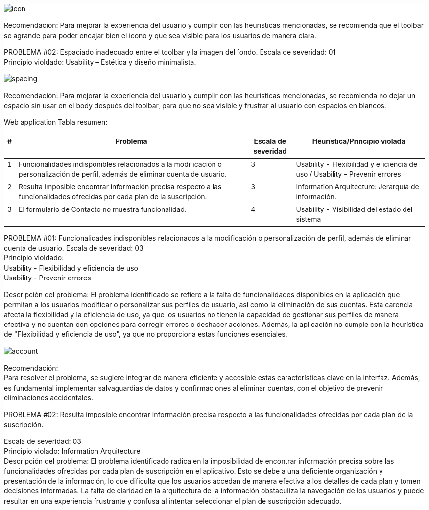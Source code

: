
<img src="assets/chapter05/icon.png" alt="icon">

Recomendación: Para mejorar la experiencia del usuario y cumplir con las heurísticas mencionadas, se recomienda que el toolbar se agrande para poder encajar bien el ícono y que sea visible para los usuarios de manera clara.<br>

PROBLEMA #02: Espaciado inadecuado entre el toolbar y la imagen del fondo.
Escala de severidad: 01<br>
Principio violdado: Usability – Estética y diseño minimalista.<br>

<img src="assets/chapter05/spacing.png" alt="spacing">

Recomendación: Para mejorar la experiencia del usuario y cumplir con las heurísticas mencionadas, se recomienda no dejar un espacio sin usar en el body después del toolbar, para que no sea visible y frustrar al usuario con espacios en blancos.<br>


Web application
Tabla resumen:

| # | Problema | Escala de severidad | Heurística/Principio violada |
|---|----------|---------------------|------------------------------|
| 1 | Funcionalidades indisponibles relacionados a la modificación o personalización de perfil, además de eliminar cuenta de usuario. | 3 | Usability - Flexibilidad y eficiencia de uso / Usability – Prevenir errores |
| 2 | Resulta imposible encontrar información precisa respecto a las funcionalidades ofrecidas por cada plan de la suscripción. | 3 | Information Arquitecture: Jerarquía de información. |
| 3 | El formulario de Contacto no muestra funcionalidad. | 4 | Usability - Visibilidad del estado del sistema |

PROBLEMA #01: Funcionalidades indisponibles relacionados a la modificación o personalización de perfil, además de eliminar cuenta de usuario.
Escala de severidad: 03<br>
Principio violdado: <br>
Usability - Flexibilidad y eficiencia de uso<br>
Usability - Prevenir errores<br>

Descripción del problema: El problema identificado se refiere a la falta de funcionalidades disponibles en la aplicación que permitan a los usuarios modificar o personalizar sus perfiles de usuario, así como la eliminación de sus cuentas. Esta carencia afecta la flexibilidad y la eficiencia de uso, ya que los usuarios no tienen la capacidad de gestionar sus perfiles de manera efectiva y no cuentan con opciones para corregir errores o deshacer acciones. Además, la aplicación no cumple con la heurística de "Flexibilidad y eficiencia de uso", ya que no proporciona estas funciones esenciales.<br>

<img src="assets/chapter05/account.png" alt="account">

Recomendación:<br>
Para resolver el problema, se sugiere integrar de manera eficiente y accesible estas características clave en la interfaz. Además, es fundamental implementar salvaguardias de datos y confirmaciones al eliminar cuentas, con el objetivo de prevenir eliminaciones accidentales.<br>

PROBLEMA #02: Resulta imposible encontrar información precisa respecto a las funcionalidades ofrecidas por cada plan de la suscripción.<br>

Escala de severidad: 03<br>
Principio violado: Information Arquitecture <br>
Descripción del problema: El problema identificado radica en la imposibilidad de encontrar información precisa sobre las funcionalidades ofrecidas por cada plan de suscripción en el aplicativo. Esto se debe a una deficiente organización y presentación de la información, lo que dificulta que los usuarios accedan de manera efectiva a los detalles de cada plan y tomen decisiones informadas. La falta de claridad en la arquitectura de la información obstaculiza la navegación de los usuarios y puede resultar en una experiencia frustrante y confusa al intentar seleccionar el plan de suscripción adecuado.<br>
